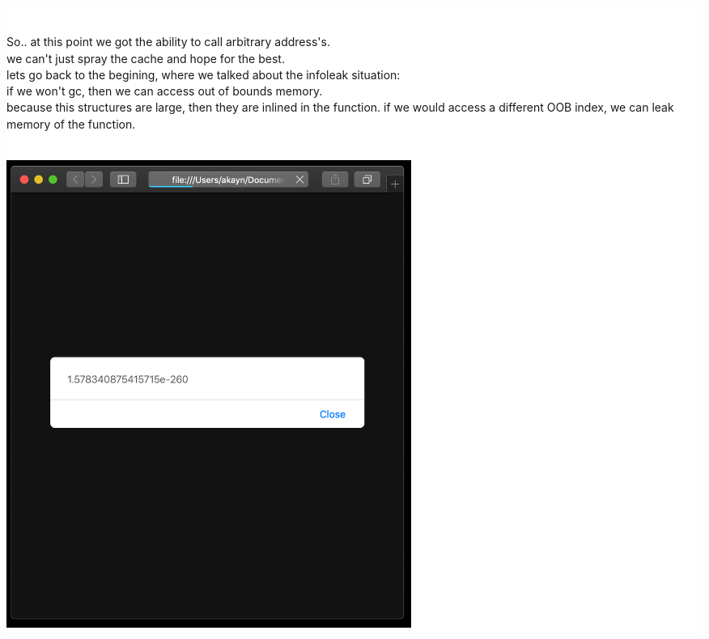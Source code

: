 <br>


So.. at this point we got the ability to call arbitrary address's.<br>
we can't just spray the cache and hope for the best.<br>
lets go back to the begining, where we talked about the infoleak situation:<br>
if we won't gc, then we can access out of bounds memory.<br>
because this structures are large, then they are inlined in the function.
if we would access a different OOB index, we can leak memory of the function.

<br>

<img src="/leak.png" width="500" >
